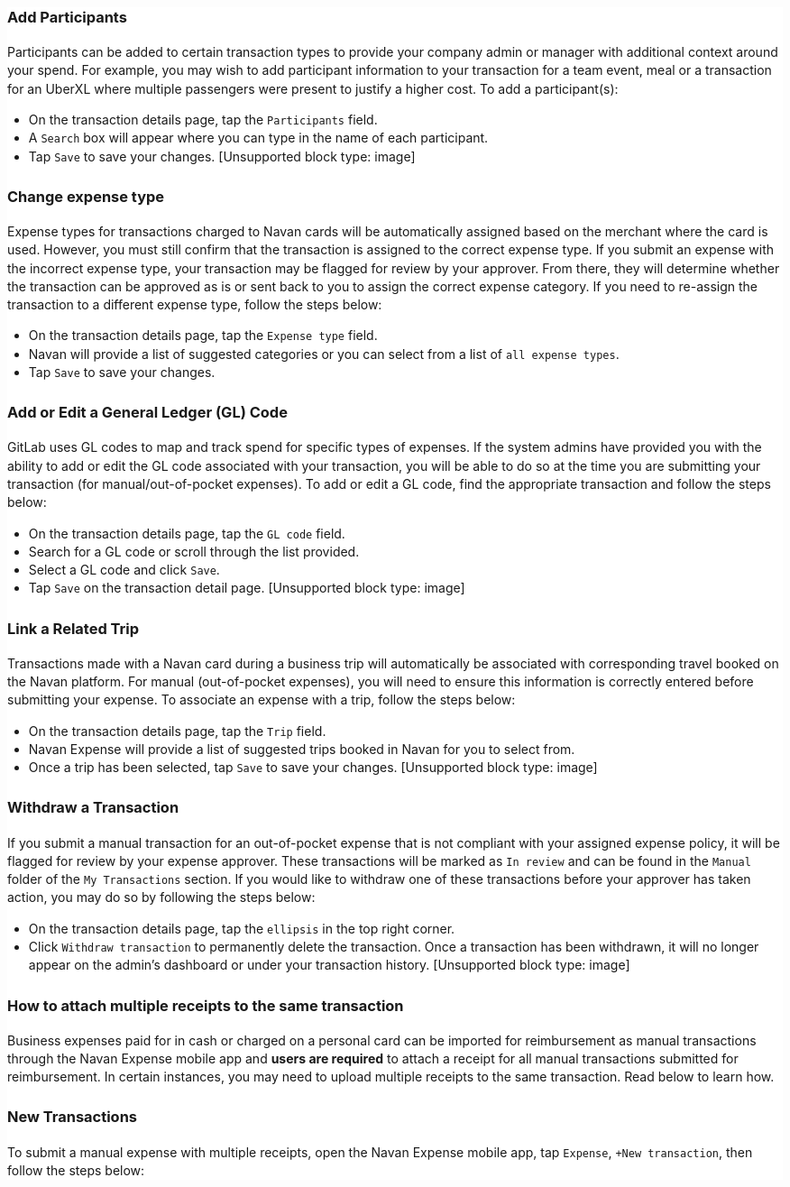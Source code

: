 ### Add Participants
Participants can be added to certain transaction types to provide your company admin or manager with additional context around your spend. For example, you may wish to add participant information to your transaction for a team event, meal or a transaction for an UberXL where multiple passengers were present to justify a higher cost. To add a participant(s):
- On the transaction details page, tap the `Participants` field. 
- A `Search` box will appear where you can type in the name of each participant. 
- Tap `Save` to save your changes.
[Unsupported block type: image]
### Change expense type
Expense types for transactions charged to Navan cards will be automatically assigned based on the merchant where the card is used. However, you must still confirm that the transaction is assigned to the correct expense type. If you submit an expense with the incorrect expense type, your transaction may be flagged for review by your approver. From there, they will determine whether the transaction can be approved as is or sent back to you to assign the correct expense category. If you need to re-assign the transaction to a different expense type, follow the steps below:
- On the transaction details page, tap the `Expense type` field.
- Navan will provide a list of suggested categories or you can select from a list of `all expense types`.
- Tap `Save` to save your changes.
### Add or Edit a General Ledger (GL) Code
GitLab uses GL codes to map and track spend for specific types of expenses. If the system admins have provided you with the ability to add or edit the GL code associated with your transaction, you will be able to do so at the time you are submitting your transaction (for manual/out-of-pocket expenses). To add or edit a GL code, find the appropriate transaction and follow the steps below:
- On the transaction details page, tap the `GL code` field.
- Search for a GL code or scroll through the list provided.
- Select a GL code and click `Save`.
- Tap `Save` on the transaction detail page.
[Unsupported block type: image]
### Link a Related Trip
Transactions made with a Navan card during a business trip will automatically be associated with corresponding travel booked on the Navan platform. For manual (out-of-pocket expenses), you will need to ensure this information is correctly entered before submitting your expense. To associate an expense with a trip, follow the steps below:
- On the transaction details page, tap the `Trip` field.
- Navan Expense will provide a list of suggested trips booked in Navan for you to select from.
- Once a trip has been selected, tap `Save` to save your changes.
[Unsupported block type: image]
### Withdraw a Transaction
If you submit a manual transaction for an out-of-pocket expense that is not compliant with your assigned expense policy, it will be flagged for review by your expense approver. These transactions will be marked as `In review` and can be found in the `Manual` folder of the `My Transactions` section. If you would like to withdraw one of these transactions before your approver has taken action, you may do so by following the steps below:
- On the transaction details page, tap the `ellipsis` in the top right corner.
- Click `Withdraw transaction` to permanently delete the transaction.
Once a transaction has been withdrawn, it will no longer appear on the admin’s dashboard or under your transaction history.
[Unsupported block type: image]
> 
### How to attach multiple receipts to the same transaction
Business expenses paid for in cash or charged on a personal card can be imported for reimbursement as manual transactions through the Navan Expense mobile app and **users are required** to attach a receipt for all manual transactions submitted for reimbursement. In certain instances, you may need to upload multiple receipts to the same transaction. Read below to learn how.
### New Transactions
To submit a manual expense with multiple receipts, open the Navan Expense mobile app, tap `Expense`, `+New transaction`, then follow the steps below:
